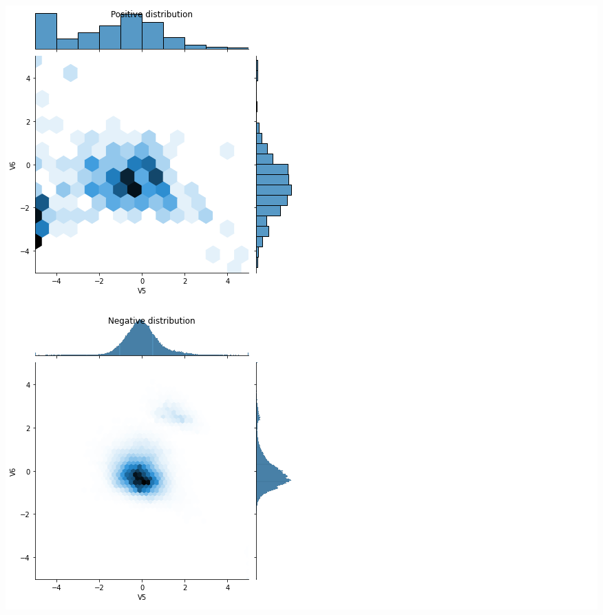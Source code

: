 


![output_25_1](TensorFlow%E5%AD%A6%E4%B9%A0%E4%B9%8B%E4%B8%8D%E5%B9%B3%E8%A1%A1%E6%95%B0%E6%8D%AE%E7%9A%84%E5%88%86%E7%B1%BB/output_25_1.png)
    




![output_25_2](TensorFlow%E5%AD%A6%E4%B9%A0%E4%B9%8B%E4%B8%8D%E5%B9%B3%E8%A1%A1%E6%95%B0%E6%8D%AE%E7%9A%84%E5%88%86%E7%B1%BB/output_25_2.png)
    